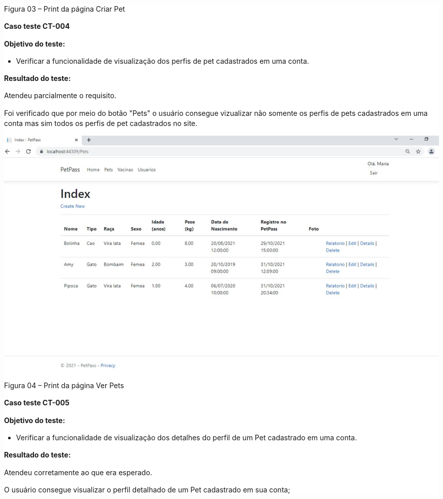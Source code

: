 
Figura 03 – Print da página Criar Pet

**Caso teste CT-004**

**Objetivo do teste:**

- Verificar a funcionalidade de visualização dos perfis de pet cadastrados em uma conta.

**Resultado do teste:**

Atendeu parcialmente o requisito.

Foi verificado que por meio do botão "Pets" o usuário consegue vizualizar não somente os perfis de pets cadastrados em uma conta mas sim todos os perfis de pet cadastrados no site.

![Tela Ver Pets](img/ct005.png)

Figura 04 – Print da página Ver Pets

**Caso teste CT-005**

**Objetivo do teste:**

- Verificar a funcionalidade de visualização dos detalhes do perfil de um Pet cadastrado em uma conta.

**Resultado do teste:**

Atendeu corretamente ao que era esperado.

O usuário consegue visualizar o perfil detalhado de um Pet cadastrado em sua conta;

